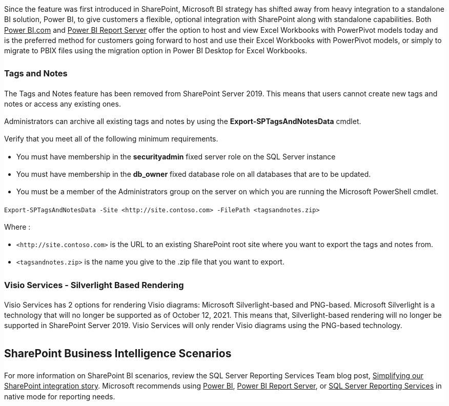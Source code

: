 Since the feature was first introduced in SharePoint, Microsoft BI strategy has shifted away from heavy integration to a standalone BI solution, Power BI, to give customers a flexible, optional integration with SharePoint along with standalone capabilities.  Both [Power BI.com](https://powerbi.com/) and [Power BI Report Server](https://powerbi.microsoft.com/report-server/) offer the option to host and view Excel Workbooks with PowerPivot models today and is the preferred method for customers going forward to host and use their Excel Workbooks with PowerPivot models, or simply to migrate to PBIX files using the migration option in Power BI Desktop for Excel Workbooks.

### Tags and Notes

The Tags and Notes feature has been removed from SharePoint Server 2019. This means that users cannot create new tags and notes or access any existing ones.
  
Administrators can archive all existing tags and notes by using the **Export-SPTagsAndNotesData** cmdlet. 
  
Verify that you meet all of the following minimum requirements.
  
-  You must have membership in the **securityadmin** fixed server role on the SQL Server instance 
    
-  You must have membership in the **db_owner** fixed database role on all databases that are to be updated. 
    
-  You must be a member of the Administrators group on the server on which you are running the Microsoft PowerShell cmdlet. 
    
```
Export-SPTagsAndNotesData -Site <http://site.contoso.com> -FilePath <tagsandnotes.zip>
```

Where :
  
-  `<http://site.contoso.com>` is the URL to an existing SharePoint root site where you want to export the tags and notes from. 
    
-  `<tagsandnotes.zip>` is the name you give to the .zip file that you want to export. 

### Visio Services - Silverlight Based Rendering

Visio Services has 2 options for rendering Visio diagrams: Microsoft Silverlight-based and PNG-based. Microsoft Silverlight is a technology that will no longer be supported as of October 12, 2021. This means that, Silverlight-based rendering will no longer be supported in SharePoint Server 2019. Visio Services will only render Visio diagrams using the PNG-based technology.

## SharePoint Business Intelligence Scenarios

For more information on SharePoint BI scenarios, review the SQL Server Reporting Services Team blog post, [Simplifying our SharePoint integration story](/archive/blogs/sqlrsteamblog/simplifying-our-sharepoint-integration-story). Microsoft recommends using [Power BI](https://powerbi.microsoft.com/), [Power BI Report Server](https://powerbi.microsoft.com/report-server/), or [SQL Server Reporting Services](/sql/reporting-services) in native mode for reporting needs.
